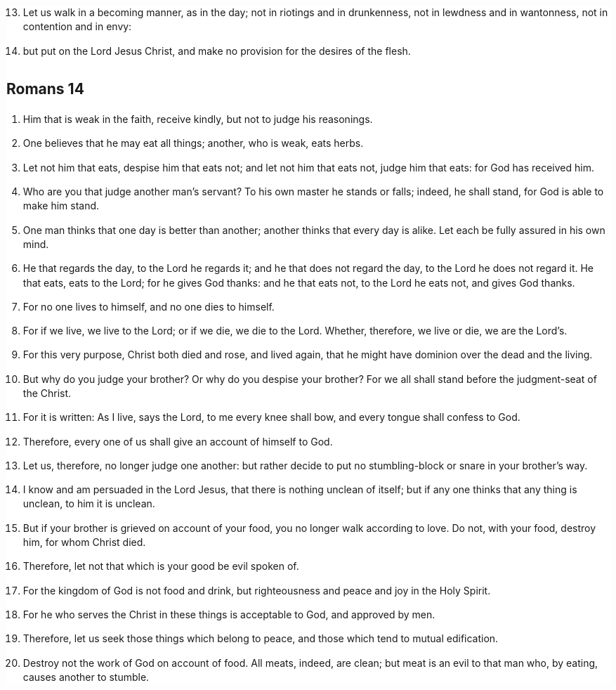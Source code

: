 13. Let us walk in a becoming manner, as in the day; not in riotings and in drunkenness, not in lewdness and in wantonness, not in contention and in envy:

14. but put on the Lord Jesus Christ, and make no provision for the desires of the flesh.   

## Romans 14

1. Him that is weak in the faith, receive kindly, but not to judge his reasonings.

2. One believes that he may eat all things; another, who is weak, eats herbs.

3. Let not him that eats, despise him that eats not; and let not him that eats not, judge him that eats: for God has received him.

4. Who are you that judge another man’s servant? To his own master he stands or falls; indeed, he shall stand, for God is able to make him stand.  

5. One man thinks that one day is better than another; another thinks that every day is alike. Let each be fully assured in his own mind.

6. He that regards the day, to the Lord he regards it; and he that does not regard the day, to the Lord he does not regard it. He that eats, eats to the Lord; for he gives God thanks: and he that eats not, to the Lord he eats not, and gives God thanks.

7. For no one lives to himself, and no one dies to himself.

8. For if we live, we live to the Lord; or if we die, we die to the Lord. Whether, therefore, we live or die, we are the Lord’s.

9. For this very purpose, Christ both died and rose, and lived again, that he might have dominion over the dead and the living.  

10. But why do you judge your brother? Or why do you despise your brother? For we all shall stand before the judgment-seat of the Christ.

11. For it is written: As I live, says the Lord, to me every knee shall bow, and every tongue shall confess to God.

12. Therefore, every one of us shall give an account of himself to God.  

13. Let us, therefore, no longer judge one another: but rather decide to put no stumbling-block or snare in your brother’s way.

14. I know and am persuaded in the Lord Jesus, that there is nothing unclean of itself; but if any one thinks that any thing is unclean, to him it is unclean.

15. But if your brother is grieved on account of your food, you no longer walk according to love. Do not, with your food, destroy him, for whom Christ died.

16. Therefore, let not that which is your good be evil spoken of.

17. For the kingdom of God is not food and drink, but righteousness and peace and joy in the Holy Spirit.  

18. For he who serves the Christ in these things is acceptable to God, and approved by men.

19. Therefore, let us seek those things which belong to peace, and those which tend to mutual edification.

20. Destroy not the work of God on account of food. All meats, indeed, are clean; but meat is an evil to that man who, by eating, causes another to stumble.
